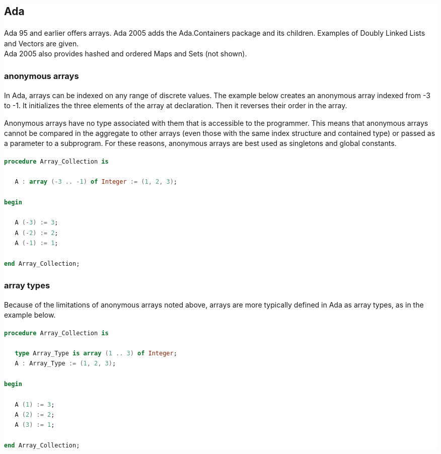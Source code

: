 

## Ada

Ada 95 and earlier offers arrays.  Ada 2005 adds the Ada.Containers package and its children.  Examples of Doubly Linked Lists and Vectors are given.  
Ada 2005 also provides hashed and ordered Maps and Sets (not shown).


### anonymous arrays

In Ada, arrays can be indexed on any range of discrete values.  The example below creates an anonymous array indexed from -3 to -1.  It initializes the three elements of the array at declaration.  Then it reverses their order in the array.  



Anonymous arrays have no type associated with them that is accessible to the programmer.  This means that anonymous arrays cannot be compared in the aggregate to other arrays (even those with the same index structure and contained type) or passed as a parameter to a subprogram.  For these reasons, anonymous arrays are best used as singletons and global constants.


```Ada
procedure Array_Collection is

   A : array (-3 .. -1) of Integer := (1, 2, 3);
   
begin
   
   A (-3) := 3;
   A (-2) := 2;
   A (-1) := 1;
   
end Array_Collection;
```



### array types

Because of the limitations of anonymous arrays noted above, arrays are more typically defined in Ada as array types, as in the example below.


```Ada
procedure Array_Collection is

   type Array_Type is array (1 .. 3) of Integer;
   A : Array_Type := (1, 2, 3);
   
begin
   
   A (1) := 3;
   A (2) := 2;
   A (3) := 1;
   
end Array_Collection;
```
